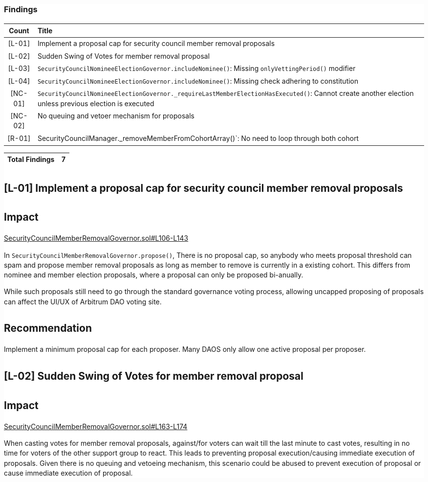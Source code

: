 ### Findings
| Count | Title |
|:--:|:-------|
| [L-01] |Implement a proposal cap for security council member removal proposals | 
| [L-02] |Sudden Swing of Votes for member removal proposal | 
| [L-03] |`SecurityCouncilNomineeElectionGovernor.includeNominee()`: Missing `onlyVettingPeriod()` modifier | 
| [L-04] |`SecurityCouncilNomineeElectionGovernor.includeNominee()`: Missing check adhering to constitution | 
| [NC-01] |`SecurityCouncilNomineeElectionGovernor._requireLastMemberElectionHasExecuted()`: Cannot create another election unless previous election is executed | 
| [NC-02] |No queuing and vetoer mechanism for proposals |
| [R-01] | SecurityCouncilManager._removeMemberFromCohortArray()`: No need to loop through both cohort | 

| Total Findings | 7 |
|:--:|:--:|

## [L-01] Implement a proposal cap for security council member removal proposals

## Impact
[SecurityCouncilMemberRemovalGovernor.sol#L106-L143](https://github.com/arbitrumfoundation/governance/blob/c18de53820c505fc459f766c1b224810eaeaabc5/src/security-council-mgmt/governors/SecurityCouncilMemberRemovalGovernor.sol#L106-L143)

In `SecurityCouncilMemberRemovalGovernor.propose()`, There is no proposal cap, so anybody who meets proposal threshold can spam and propose member removal proposals as long as member to remove is currently in a existing cohort. This differs from nominee and member election proposals, where a proposal can only be proposed bi-anually.

While such proposals still need to go through the standard governance voting process, allowing uncapped proposing of proposals can affect the UI/UX of Arbitrum DAO voting site.

## Recommendation
Implement a minimum proposal cap for each proposer. Many DAOS only allow one active proposal per proposer.

## [L-02] Sudden Swing of Votes for member removal proposal

## Impact
[SecurityCouncilMemberRemovalGovernor.sol#L163-L174](https://github.com/arbitrumfoundation/governance/blob/c18de53820c505fc459f766c1b224810eaeaabc5/src/security-council-mgmt/governors/SecurityCouncilMemberRemovalGovernor.sol#L163-L174)

When casting votes for member removal proposals, against/for voters can wait till the last minute to cast votes, resulting in no time for voters of the other support group to react. This leads to preventing proposal execution/causing immediate execution of proposals. Given there is no queuing and vetoeing mechanism, this scenario could be abused to prevent execution of proposal or cause immediate execution of proposal.
